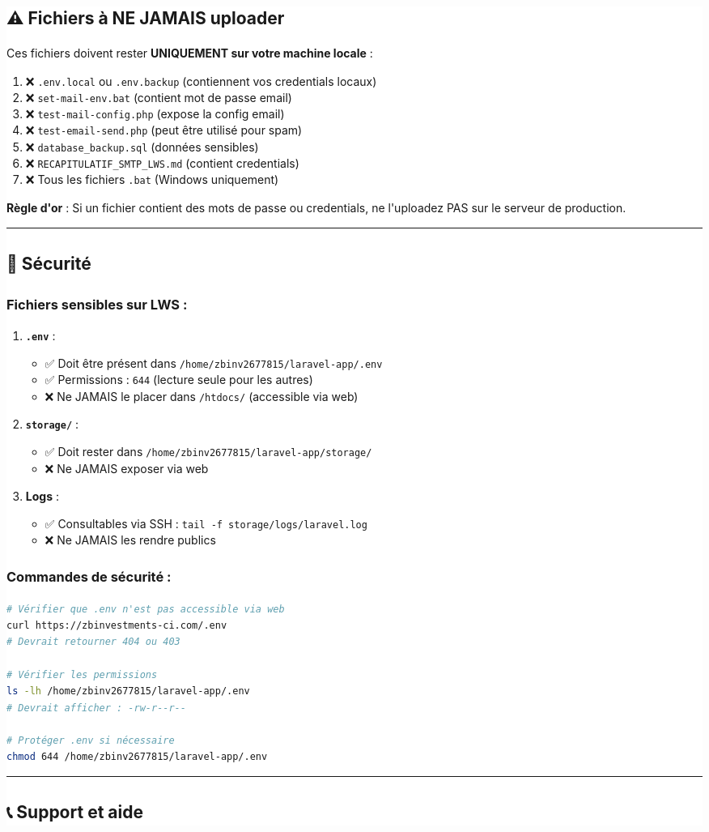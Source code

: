 
## ⚠️ Fichiers à NE JAMAIS uploader

Ces fichiers doivent rester **UNIQUEMENT sur votre machine locale** :

1. ❌ `.env.local` ou `.env.backup` (contiennent vos credentials locaux)
2. ❌ `set-mail-env.bat` (contient mot de passe email)
3. ❌ `test-mail-config.php` (expose la config email)
4. ❌ `test-email-send.php` (peut être utilisé pour spam)
5. ❌ `database_backup.sql` (données sensibles)
6. ❌ `RECAPITULATIF_SMTP_LWS.md` (contient credentials)
7. ❌ Tous les fichiers `.bat` (Windows uniquement)

**Règle d'or** : Si un fichier contient des mots de passe ou credentials, ne l'uploadez PAS sur le serveur de production.

---

## 🔐 Sécurité

### Fichiers sensibles sur LWS :

1. **`.env`** :
   - ✅ Doit être présent dans `/home/zbinv2677815/laravel-app/.env`
   - ✅ Permissions : `644` (lecture seule pour les autres)
   - ❌ Ne JAMAIS le placer dans `/htdocs/` (accessible via web)

2. **`storage/`** :
   - ✅ Doit rester dans `/home/zbinv2677815/laravel-app/storage/`
   - ❌ Ne JAMAIS exposer via web

3. **Logs** :
   - ✅ Consultables via SSH : `tail -f storage/logs/laravel.log`
   - ❌ Ne JAMAIS les rendre publics

### Commandes de sécurité :

```bash
# Vérifier que .env n'est pas accessible via web
curl https://zbinvestments-ci.com/.env
# Devrait retourner 404 ou 403

# Vérifier les permissions
ls -lh /home/zbinv2677815/laravel-app/.env
# Devrait afficher : -rw-r--r--

# Protéger .env si nécessaire
chmod 644 /home/zbinv2677815/laravel-app/.env
```

---

## 📞 Support et aide
